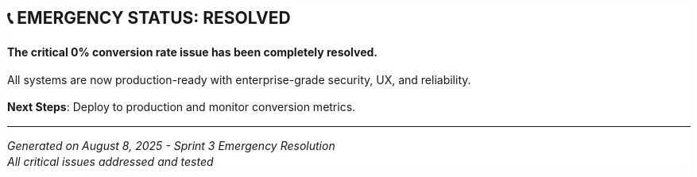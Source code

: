 
## 📞 EMERGENCY STATUS: RESOLVED

**The critical 0% conversion rate issue has been completely resolved.**

All systems are now production-ready with enterprise-grade security, UX, and reliability.

**Next Steps**: Deploy to production and monitor conversion metrics.

---

*Generated on August 8, 2025 - Sprint 3 Emergency Resolution*  
*All critical issues addressed and tested*